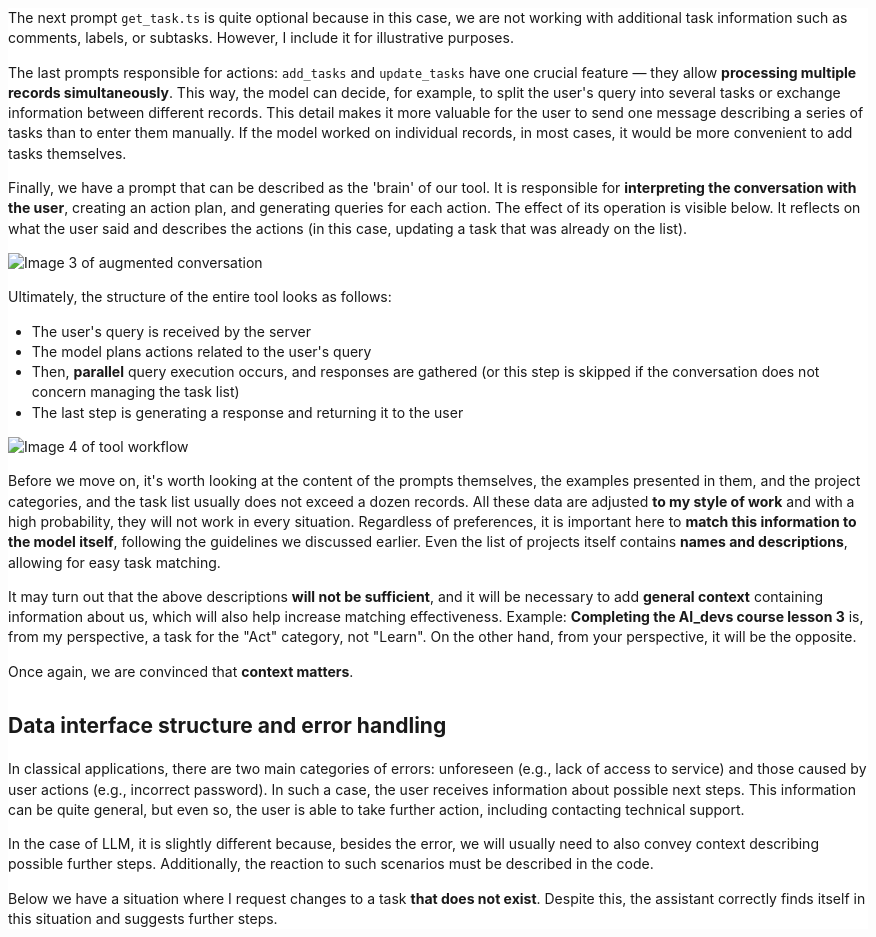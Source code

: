 The next prompt `get_task.ts` is quite optional because in this case, we are not working with additional task information such as comments, labels, or subtasks. However, I include it for illustrative purposes.

The last prompts responsible for actions: `add_tasks` and `update_tasks` have one crucial feature — they allow **processing multiple records simultaneously**. This way, the model can decide, for example, to split the user's query into several tasks or exchange information between different records. This detail makes it more valuable for the user to send one message describing a series of tasks than to enter them manually. If the model worked on individual records, in most cases, it would be more convenient to add tasks themselves.

Finally, we have a prompt that can be described as the 'brain' of our tool. It is responsible for **interpreting the conversation with the user**, creating an action plan, and generating queries for each action. The effect of its operation is visible below. It reflects on what the user said and describes the actions (in this case, updating a task that was already on the list).

![Image 3 of augmented conversation](https://cloud.overment.com/2024-10-15/aidevs3_tool_plan-634e98fe-0.png)

Ultimately, the structure of the entire tool looks as follows:

- The user's query is received by the server
- The model plans actions related to the user's query
- Then, **parallel** query execution occurs, and responses are gathered (or this step is skipped if the conversation does not concern managing the task list)
- The last step is generating a response and returning it to the user

![Image 4 of tool workflow](https://cloud.overment.com/2024-10-15/aidevs3_tasks_tool-0e187ff2-a.png)

Before we move on, it's worth looking at the content of the prompts themselves, the examples presented in them, and the project categories, and the task list usually does not exceed a dozen records. All these data are adjusted **to my style of work** and with a high probability, they will not work in every situation.
Regardless of preferences, it is important here to **match this information to the model itself**, following the guidelines we discussed earlier. Even the list of projects itself contains **names and descriptions**, allowing for easy task matching.

It may turn out that the above descriptions **will not be sufficient**, and it will be necessary to add **general context** containing information about us, which will also help increase matching effectiveness. Example: **Completing the AI_devs course lesson 3** is, from my perspective, a task for the "Act" category, not "Learn". On the other hand, from your perspective, it will be the opposite.

Once again, we are convinced that **context matters**.

## Data interface structure and error handling

In classical applications, there are two main categories of errors: unforeseen (e.g., lack of access to service) and those caused by user actions (e.g., incorrect password). In such a case, the user receives information about possible next steps. This information can be quite general, but even so, the user is able to take further action, including contacting technical support.

In the case of LLM, it is slightly different because, besides the error, we will usually need to also convey context describing possible further steps. Additionally, the reaction to such scenarios must be described in the code.

Below we have a situation where I request changes to a task **that does not exist**. Despite this, the assistant correctly finds itself in this situation and suggests further steps.
